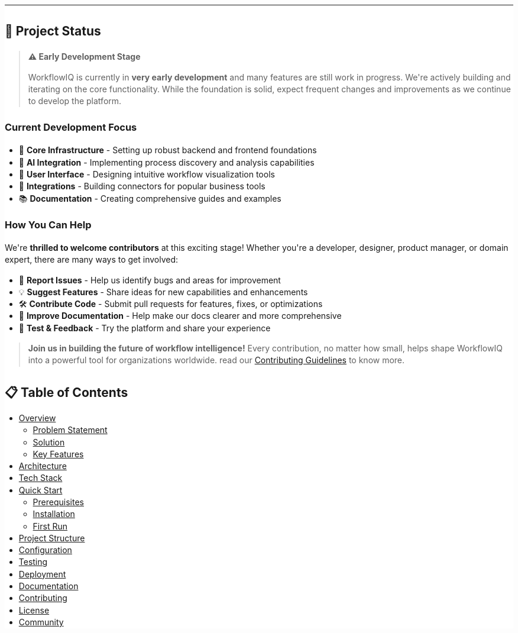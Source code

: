 </div>

---

## 🚧 Project Status

> **⚠️ Early Development Stage**
> 
> WorkflowIQ is currently in **very early development** and many features are still work in progress. We're actively building and iterating on the core functionality. While the foundation is solid, expect frequent changes and improvements as we continue to develop the platform.

### Current Development Focus

- 🔨 **Core Infrastructure** - Setting up robust backend and frontend foundations
- 🤖 **AI Integration** - Implementing process discovery and analysis capabilities  
- 🎨 **User Interface** - Designing intuitive workflow visualization tools
- 🔗 **Integrations** - Building connectors for popular business tools
- 📚 **Documentation** - Creating comprehensive guides and examples

### How You Can Help

We're **thrilled to welcome contributors** at this exciting stage! Whether you're a developer, designer, product manager, or domain expert, there are many ways to get involved:

- 🐛 **Report Issues** - Help us identify bugs and areas for improvement
- 💡 **Suggest Features** - Share ideas for new capabilities and enhancements
- 🛠️ **Contribute Code** - Submit pull requests for features, fixes, or optimizations
- 📖 **Improve Documentation** - Help make our docs clearer and more comprehensive
- 🧪 **Test & Feedback** - Try the platform and share your experience

> **Join us in building the future of workflow intelligence!** Every contribution, no matter how small, helps shape WorkflowIQ into a powerful tool for organizations worldwide. read our [Contributing Guidelines](CONTRIBUTING.md) to know more.


## 📋 Table of Contents

- [Overview](#-overview)
  - [Problem Statement](#problem-statement)
  - [Solution](#solution)
  - [Key Features](#key-features)
- [Architecture](#️-architecture)
- [Tech Stack](#️-tech-stack)
- [Quick Start](#-quick-start)
  - [Prerequisites](#prerequisites)
  - [Installation](#installation)
  - [First Run](#first-run)
- [Project Structure](#-project-structure)
- [Configuration](#️-configuration)
- [Testing](#-testing)
- [Deployment](#-deployment)
- [Documentation](#-documentation)
- [Contributing](#-contributing)
- [License](#-license)
- [Community](#-community)
